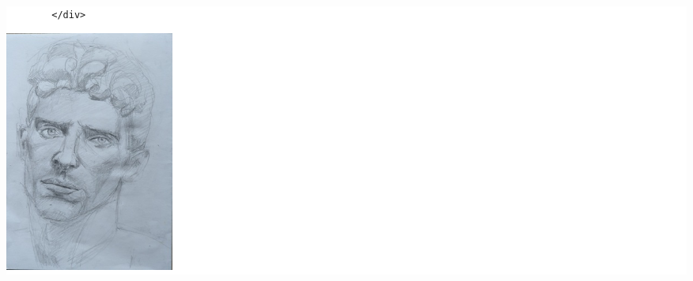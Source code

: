             </div>
<div
            class="albumList"
            data-sub-html=""
            data-download-url="../assets/images/012_portrety/large_015.jpg"
            data-src="../assets/images/012_portrety/large_015.jpg"
            data-exthumbimage="../assets/images/012_portrety/thumb_015.jpg"
            >
            <a href="../assets/images/012_portrety/large_015.jpg">
            <img src="../assets/images/012_portrety/small_015.jpg" height="300" />
            </a>
            </div>
<div
            class="albumList"
            data-sub-html=""
            data-download-url="../assets/images/012_portrety/large_016.jpg"
            data-src="../assets/images/012_portrety/large_016.jpg"
            data-exthumbimage="../assets/images/012_portrety/thumb_016.jpg"
            >
            <a href="../assets/images/012_portrety/large_016.jpg">